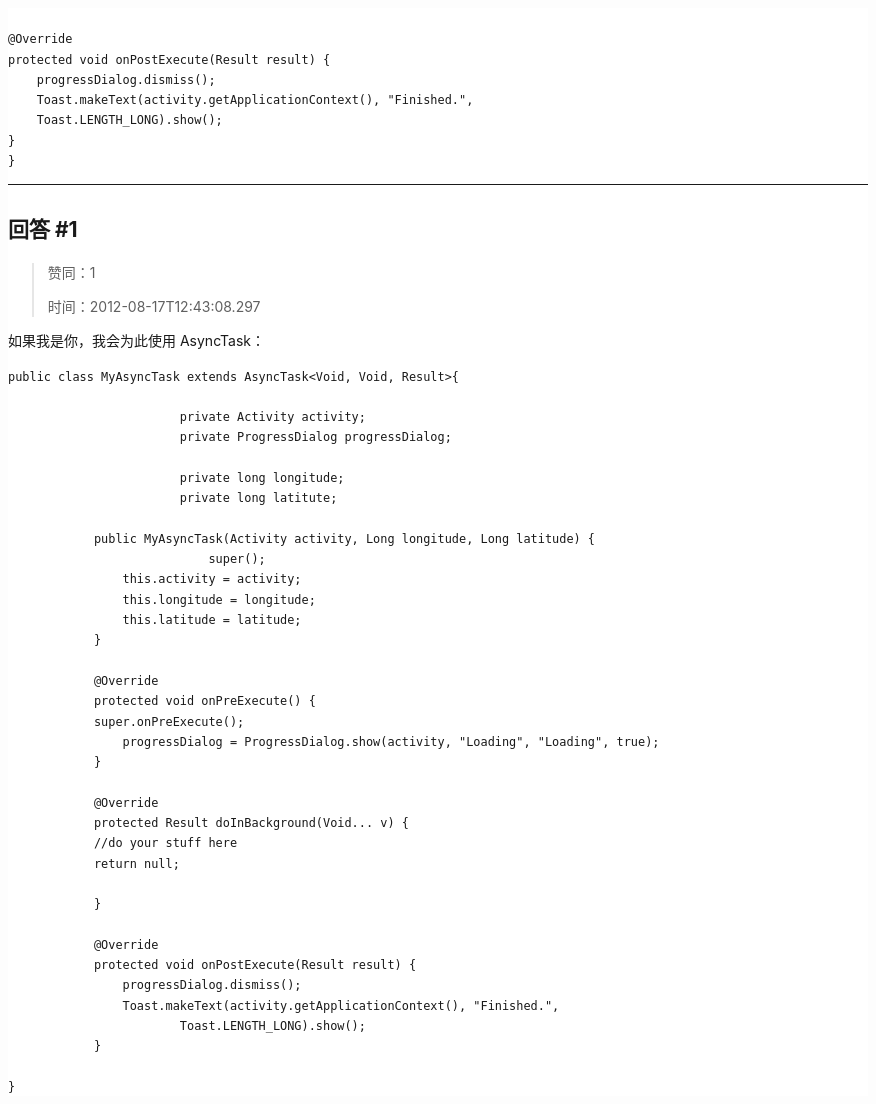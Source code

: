 ```

@Override
protected void onPostExecute(Result result) {
    progressDialog.dismiss();
    Toast.makeText(activity.getApplicationContext(), "Finished.", 
    Toast.LENGTH_LONG).show();
}
} 
```

* * *

## 回答 #1

> 赞同：1
> 
> 时间：2012-08-17T12:43:08.297

如果我是你，我会为此使用 AsyncTask：

```
public class MyAsyncTask extends AsyncTask<Void, Void, Result>{

                        private Activity activity;
                        private ProgressDialog progressDialog;

                        private long longitude;
                        private long latitute;

            public MyAsyncTask(Activity activity, Long longitude, Long latitude) {
                            super();
                this.activity = activity;
                this.longitude = longitude;
                this.latitude = latitude;
            }

            @Override
            protected void onPreExecute() {
            super.onPreExecute();
                progressDialog = ProgressDialog.show(activity, "Loading", "Loading", true);
            }

            @Override
            protected Result doInBackground(Void... v) {
            //do your stuff here
            return null;

            }

            @Override
            protected void onPostExecute(Result result) {
                progressDialog.dismiss();
                Toast.makeText(activity.getApplicationContext(), "Finished.", 
                        Toast.LENGTH_LONG).show();
            }

} 
```
